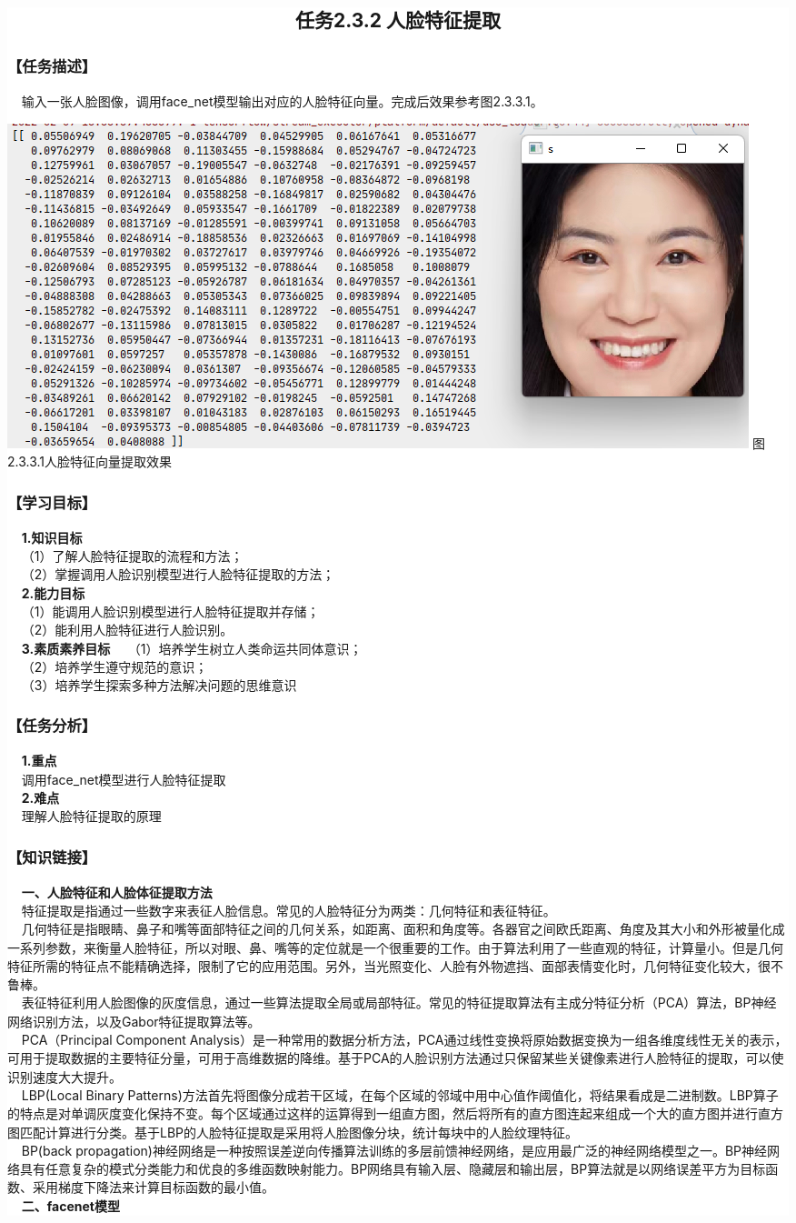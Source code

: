 ## <center>任务2.3.2 人脸特征提取</center>

### 【任务描述】

&nbsp;&nbsp;&nbsp;&nbsp;输入一张人脸图像，调用face_net模型输出对应的人脸特征向量。完成后效果参考图2.3.3.1。

![dis](../../images/second/xm3/rw33.jpg)
图2.3.3.1人脸特征向量提取效果


### 【学习目标】
&nbsp;&nbsp;&nbsp;&nbsp;**1.知识目标**  
&nbsp;&nbsp;&nbsp;&nbsp;（1）了解人脸特征提取的流程和方法；  
&nbsp;&nbsp;&nbsp;&nbsp;（2）掌握调用人脸识别模型进行人脸特征提取的方法；  
&nbsp;&nbsp;&nbsp;&nbsp;**2.能力目标**   
&nbsp;&nbsp;&nbsp;&nbsp;（1）能调用人脸识别模型进行人脸特征提取并存储；  
&nbsp;&nbsp;&nbsp;&nbsp;（2）能利用人脸特征进行人脸识别。  
&nbsp;&nbsp;&nbsp;&nbsp;**3.素质素养目标** 
&nbsp;&nbsp;&nbsp;&nbsp;（1）培养学生树立人类命运共同体意识；  
&nbsp;&nbsp;&nbsp;&nbsp;（2）培养学生遵守规范的意识；  
&nbsp;&nbsp;&nbsp;&nbsp;（3）培养学生探索多种方法解决问题的思维意识    
### 【任务分析】  
&nbsp;&nbsp;&nbsp;&nbsp;**1.重点**  
&nbsp;&nbsp;&nbsp;&nbsp;调用face_net模型进行人脸特征提取  
&nbsp;&nbsp;&nbsp;&nbsp;**2.难点**  
&nbsp;&nbsp;&nbsp;&nbsp;理解人脸特征提取的原理  
### 【知识链接】  
&nbsp;&nbsp;&nbsp;&nbsp;**一、人脸特征和人脸体征提取方法**  
&nbsp;&nbsp;&nbsp;&nbsp;特征提取是指通过一些数字来表征人脸信息。常见的人脸特征分为两类：几何特征和表征特征。  
&nbsp;&nbsp;&nbsp;&nbsp;几何特征是指眼睛、鼻子和嘴等面部特征之间的几何关系，如距离、面积和角度等。各器官之间欧氏距离、角度及其大小和外形被量化成一系列参数，来衡量人脸特征，所以对眼、鼻、嘴等的定位就是一个很重要的工作。由于算法利用了一些直观的特征，计算量小。但是几何特征所需的特征点不能精确选择，限制了它的应用范围。另外，当光照变化、人脸有外物遮挡、面部表情变化时，几何特征变化较大，很不鲁棒。  
&nbsp;&nbsp;&nbsp;&nbsp;表征特征利用人脸图像的灰度信息，通过一些算法提取全局或局部特征。常见的特征提取算法有主成分特征分析（PCA）算法，BP神经网络识别方法，以及Gabor特征提取算法等。  
&nbsp;&nbsp;&nbsp;&nbsp;PCA（Principal Component Analysis）是一种常用的数据分析方法，PCA通过线性变换将原始数据变换为一组各维度线性无关的表示，可用于提取数据的主要特征分量，可用于高维数据的降维。基于PCA的人脸识别方法通过只保留某些关键像素进行人脸特征的提取，可以使识别速度大大提升。  
&nbsp;&nbsp;&nbsp;&nbsp;LBP(Local Binary Patterns)方法首先将图像分成若干区域，在每个区域的邻域中用中心值作阈值化，将结果看成是二进制数。LBP算子的特点是对单调灰度变化保持不变。每个区域通过这样的运算得到一组直方图，然后将所有的直方图连起来组成一个大的直方图并进行直方图匹配计算进行分类。基于LBP的人脸特征提取是采用将人脸图像分块，统计每块中的人脸纹理特征。  
&nbsp;&nbsp;&nbsp;&nbsp;BP(back propagation)神经网络是一种按照误差逆向传播算法训练的多层前馈神经网络，是应用最广泛的神经网络模型之一。BP神经网络具有任意复杂的模式分类能力和优良的多维函数映射能力。BP网络具有输入层、隐藏层和输出层，BP算法就是以网络误差平方为目标函数、采用梯度下降法来计算目标函数的最小值。   
&nbsp;&nbsp;&nbsp;&nbsp;**二、facenet模型**  